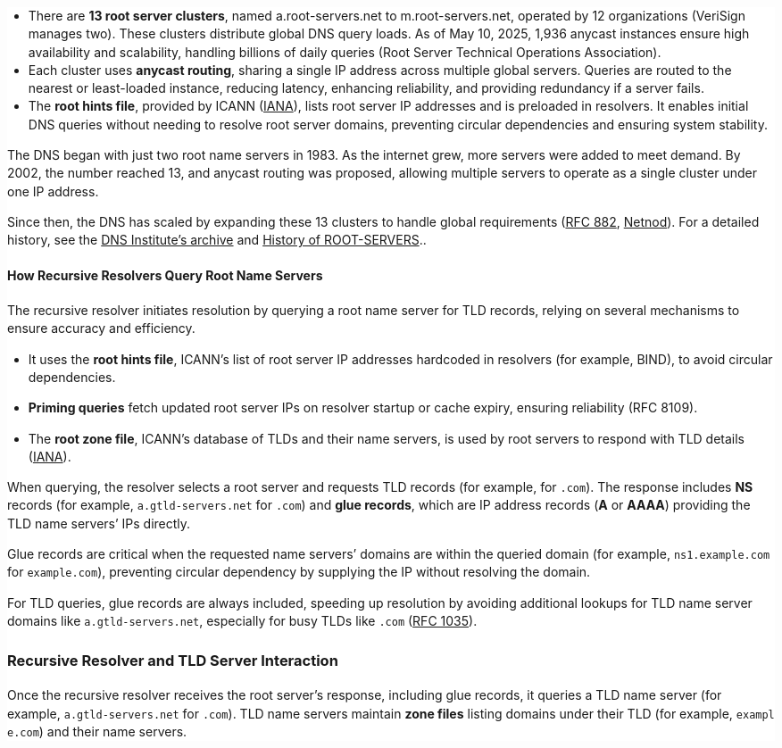 - There are **13 root server clusters**, named a.root-servers.net to m.root-servers.net, operated by 12 organizations (VeriSign manages two). These clusters distribute global DNS query loads. As of May 10, 2025, 1,936 anycast instances ensure high availability and scalability, handling billions of daily queries (Root Server Technical Operations Association).
- Each cluster uses **anycast routing**, sharing a single IP address across multiple global servers. Queries are routed to the nearest or least-loaded instance, reducing latency, enhancing reliability, and providing redundancy if a server fails.
- The **root hints file**, provided by ICANN ([<VPIcon icon="fas fa-globe"/>IANA](https://iana.org/domains/root/files)), lists root server IP addresses and is preloaded in resolvers. It enables initial DNS queries without needing to resolve root server domains, preventing circular dependencies and ensuring system stability.

The DNS began with just two root name servers in 1983. As the internet grew, more servers were added to meet demand. By 2002, the number reached 13, and anycast routing was proposed, allowing multiple servers to operate as a single cluster under one IP address.

Since then, the DNS has scaled by expanding these 13 clusters to handle global requirements ([<VPIcon icon="fas fa-globe"/>RFC 882](https://datatracker.ietf.org/doc/html/rfc882), [<VPIcon icon="fas fa-globe"/>Netnod](https://netnod.se/)). For a detailed history, see the [<VPIcon icon="fas fa-globe"/>DNS Institute’s archive](https://dnsinstitute.com/dns-history/dns-root-hints-history/) and [<VPIcon icon="fas fa-globe"/>History of ROOT-SERVERS](https://icannwiki.org/History_of_ROOT-SERVERS)..

#### How Recursive Resolvers Query Root Name Servers

The recursive resolver initiates resolution by querying a root name server for TLD records, relying on several mechanisms to ensure accuracy and efficiency.

- It uses the **root hints file**, ICANN’s list of root server IP addresses hardcoded in resolvers (for example, BIND), to avoid circular dependencies.

- **Priming queries** fetch updated root server IPs on resolver startup or cache expiry, ensuring reliability (RFC 8109).
- The **root zone file**, ICANN’s database of TLDs and their name servers, is used by root servers to respond with TLD details ([<VPIcon icon="fas fa-globe"/>IANA](https://iana.org/domains/root/files)).

When querying, the resolver selects a root server and requests TLD records (for example, for `.com`). The response includes **NS** records (for example, `a.gtld-servers.net` for `.com`) and **glue records**, which are IP address records (**A** or **AAAA**) providing the TLD name servers’ IPs directly.

Glue records are critical when the requested name servers’ domains are within the queried domain (for example, `ns1.example.com` for `example.com`), preventing circular dependency by supplying the IP without resolving the domain.

For TLD queries, glue records are always included, speeding up resolution by avoiding additional lookups for TLD name server domains like `a.gtld-servers.net`, especially for busy TLDs like `.com` ([<VPIcon icon="fas fa-globe"/>RFC 1035](https://datatracker.ietf.org/doc/html/rfc1035)).

### Recursive Resolver and TLD Server Interaction

Once the recursive resolver receives the root server’s response, including glue records, it queries a TLD name server (for example, `a.gtld-servers.net` for `.com`). TLD name servers maintain **zone files** listing domains under their TLD (for example, `example.com`) and their name servers.
